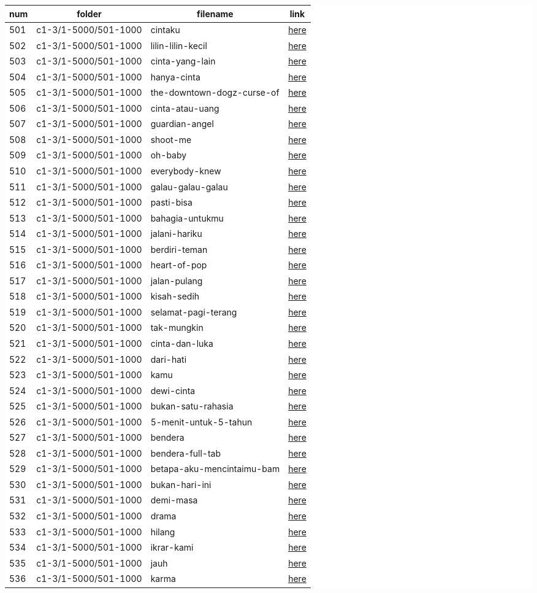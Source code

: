 |  num  | folder | filename | link |
|-------|--------|----------|------|
|501|c1-3/1-5000/501-1000|cintaku|[here](https://cdn.jsdelivr.net/gh/guitarchord/c1-3/1-5000/501-1000/cintaku.webp)|
|502|c1-3/1-5000/501-1000|lilin-lilin-kecil|[here](https://cdn.jsdelivr.net/gh/guitarchord/c1-3/1-5000/501-1000/lilin-lilin-kecil.webp)|
|503|c1-3/1-5000/501-1000|cinta-yang-lain|[here](https://cdn.jsdelivr.net/gh/guitarchord/c1-3/1-5000/501-1000/cinta-yang-lain.webp)|
|504|c1-3/1-5000/501-1000|hanya-cinta|[here](https://cdn.jsdelivr.net/gh/guitarchord/c1-3/1-5000/501-1000/hanya-cinta.webp)|
|505|c1-3/1-5000/501-1000|the-downtown-dogz-curse-of|[here](https://cdn.jsdelivr.net/gh/guitarchord/c1-3/1-5000/501-1000/the-downtown-dogz-curse-of.webp)|
|506|c1-3/1-5000/501-1000|cinta-atau-uang|[here](https://cdn.jsdelivr.net/gh/guitarchord/c1-3/1-5000/501-1000/cinta-atau-uang.webp)|
|507|c1-3/1-5000/501-1000|guardian-angel|[here](https://cdn.jsdelivr.net/gh/guitarchord/c1-3/1-5000/501-1000/guardian-angel.webp)|
|508|c1-3/1-5000/501-1000|shoot-me|[here](https://cdn.jsdelivr.net/gh/guitarchord/c1-3/1-5000/501-1000/shoot-me.webp)|
|509|c1-3/1-5000/501-1000|oh-baby|[here](https://cdn.jsdelivr.net/gh/guitarchord/c1-3/1-5000/501-1000/oh-baby.webp)|
|510|c1-3/1-5000/501-1000|everybody-knew|[here](https://cdn.jsdelivr.net/gh/guitarchord/c1-3/1-5000/501-1000/everybody-knew.webp)|
|511|c1-3/1-5000/501-1000|galau-galau-galau|[here](https://cdn.jsdelivr.net/gh/guitarchord/c1-3/1-5000/501-1000/galau-galau-galau.webp)|
|512|c1-3/1-5000/501-1000|pasti-bisa|[here](https://cdn.jsdelivr.net/gh/guitarchord/c1-3/1-5000/501-1000/pasti-bisa.webp)|
|513|c1-3/1-5000/501-1000|bahagia-untukmu|[here](https://cdn.jsdelivr.net/gh/guitarchord/c1-3/1-5000/501-1000/bahagia-untukmu.webp)|
|514|c1-3/1-5000/501-1000|jalani-hariku|[here](https://cdn.jsdelivr.net/gh/guitarchord/c1-3/1-5000/501-1000/jalani-hariku.webp)|
|515|c1-3/1-5000/501-1000|berdiri-teman|[here](https://cdn.jsdelivr.net/gh/guitarchord/c1-3/1-5000/501-1000/berdiri-teman.webp)|
|516|c1-3/1-5000/501-1000|heart-of-pop|[here](https://cdn.jsdelivr.net/gh/guitarchord/c1-3/1-5000/501-1000/heart-of-pop.webp)|
|517|c1-3/1-5000/501-1000|jalan-pulang|[here](https://cdn.jsdelivr.net/gh/guitarchord/c1-3/1-5000/501-1000/jalan-pulang.webp)|
|518|c1-3/1-5000/501-1000|kisah-sedih|[here](https://cdn.jsdelivr.net/gh/guitarchord/c1-3/1-5000/501-1000/kisah-sedih.webp)|
|519|c1-3/1-5000/501-1000|selamat-pagi-terang|[here](https://cdn.jsdelivr.net/gh/guitarchord/c1-3/1-5000/501-1000/selamat-pagi-terang.webp)|
|520|c1-3/1-5000/501-1000|tak-mungkin|[here](https://cdn.jsdelivr.net/gh/guitarchord/c1-3/1-5000/501-1000/tak-mungkin.webp)|
|521|c1-3/1-5000/501-1000|cinta-dan-luka|[here](https://cdn.jsdelivr.net/gh/guitarchord/c1-3/1-5000/501-1000/cinta-dan-luka.webp)|
|522|c1-3/1-5000/501-1000|dari-hati|[here](https://cdn.jsdelivr.net/gh/guitarchord/c1-3/1-5000/501-1000/dari-hati.webp)|
|523|c1-3/1-5000/501-1000|kamu|[here](https://cdn.jsdelivr.net/gh/guitarchord/c1-3/1-5000/501-1000/kamu.webp)|
|524|c1-3/1-5000/501-1000|dewi-cinta|[here](https://cdn.jsdelivr.net/gh/guitarchord/c1-3/1-5000/501-1000/dewi-cinta.webp)|
|525|c1-3/1-5000/501-1000|bukan-satu-rahasia|[here](https://cdn.jsdelivr.net/gh/guitarchord/c1-3/1-5000/501-1000/bukan-satu-rahasia.webp)|
|526|c1-3/1-5000/501-1000|5-menit-untuk-5-tahun|[here](https://cdn.jsdelivr.net/gh/guitarchord/c1-3/1-5000/501-1000/5-menit-untuk-5-tahun.webp)|
|527|c1-3/1-5000/501-1000|bendera|[here](https://cdn.jsdelivr.net/gh/guitarchord/c1-3/1-5000/501-1000/bendera.webp)|
|528|c1-3/1-5000/501-1000|bendera-full-tab|[here](https://cdn.jsdelivr.net/gh/guitarchord/c1-3/1-5000/501-1000/bendera-full-tab.webp)|
|529|c1-3/1-5000/501-1000|betapa-aku-mencintaimu-bam|[here](https://cdn.jsdelivr.net/gh/guitarchord/c1-3/1-5000/501-1000/betapa-aku-mencintaimu-bam.webp)|
|530|c1-3/1-5000/501-1000|bukan-hari-ini|[here](https://cdn.jsdelivr.net/gh/guitarchord/c1-3/1-5000/501-1000/bukan-hari-ini.webp)|
|531|c1-3/1-5000/501-1000|demi-masa|[here](https://cdn.jsdelivr.net/gh/guitarchord/c1-3/1-5000/501-1000/demi-masa.webp)|
|532|c1-3/1-5000/501-1000|drama|[here](https://cdn.jsdelivr.net/gh/guitarchord/c1-3/1-5000/501-1000/drama.webp)|
|533|c1-3/1-5000/501-1000|hilang|[here](https://cdn.jsdelivr.net/gh/guitarchord/c1-3/1-5000/501-1000/hilang.webp)|
|534|c1-3/1-5000/501-1000|ikrar-kami|[here](https://cdn.jsdelivr.net/gh/guitarchord/c1-3/1-5000/501-1000/ikrar-kami.webp)|
|535|c1-3/1-5000/501-1000|jauh|[here](https://cdn.jsdelivr.net/gh/guitarchord/c1-3/1-5000/501-1000/jauh.webp)|
|536|c1-3/1-5000/501-1000|karma|[here](https://cdn.jsdelivr.net/gh/guitarchord/c1-3/1-5000/501-1000/karma.webp)|